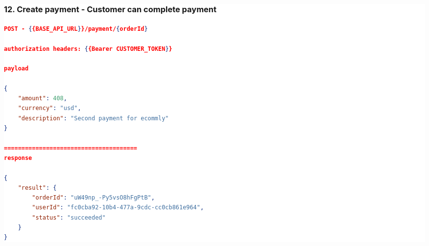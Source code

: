 ### 12. Create payment - Customer can complete payment

```json
POST - {{BASE_API_URL}}/payment/{orderId}

authorization headers: {{Bearer CUSTOMER_TOKEN}}

payload

{
    "amount": 408,
    "currency": "usd",
    "description": "Second payment for ecommly"
}

======================================
response

{
    "result": {
        "orderId": "uW49np_-Py5vsO8hFgPtB",
        "userId": "fc0cba92-10b4-477a-9cdc-cc0cb861e964",
        "status": "succeeded"
    }
}
```
